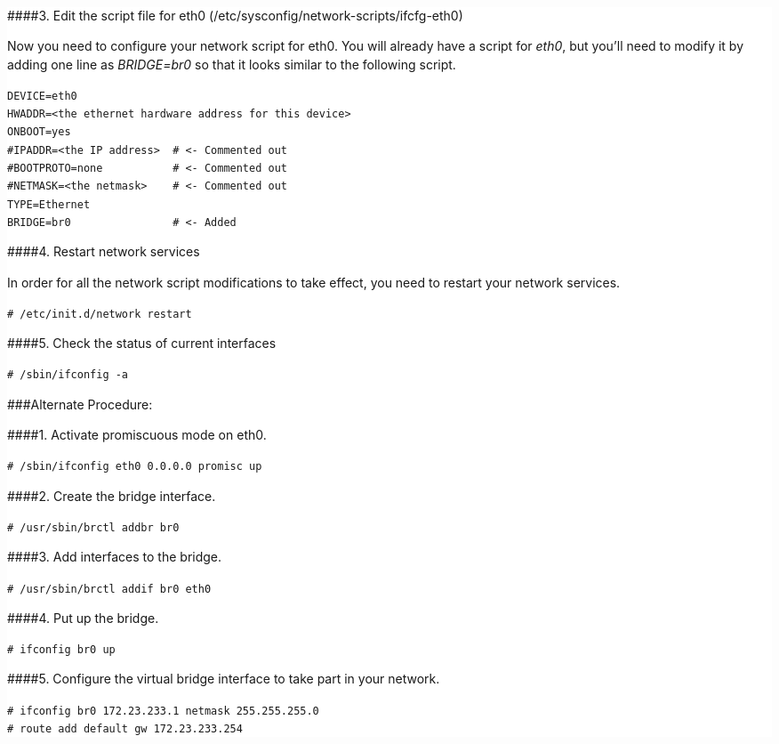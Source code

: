 ####3. Edit the script file for eth0 (/etc/sysconfig/network-scripts/ifcfg-eth0)

Now you need to configure your network script for eth0. You will already have a script for _eth0_, but you’ll need to modify it by adding one line as _BRIDGE=br0_ so that it looks similar to the following script.

    DEVICE=eth0
    HWADDR=<the ethernet hardware address for this device>
    ONBOOT=yes
    #IPADDR=<the IP address>  # <- Commented out
    #BOOTPROTO=none           # <- Commented out
    #NETMASK=<the netmask>    # <- Commented out
    TYPE=Ethernet
    BRIDGE=br0                # <- Added

####4. Restart network services

In order for all the network script modifications to take effect, you need to restart your network services.

    # /etc/init.d/network restart

####5. Check the status of current interfaces

    # /sbin/ifconfig -a

###Alternate Procedure:

####1. Activate promiscuous mode on eth0.

    # /sbin/ifconfig eth0 0.0.0.0 promisc up

####2. Create the bridge interface.

    # /usr/sbin/brctl addbr br0

####3. Add interfaces to the bridge. 

    # /usr/sbin/brctl addif br0 eth0

####4. Put up the bridge. 

    # ifconfig br0 up

####5. Configure the virtual bridge interface to take part in your network.

    # ifconfig br0 172.23.233.1 netmask 255.255.255.0
    # route add default gw 172.23.233.254
